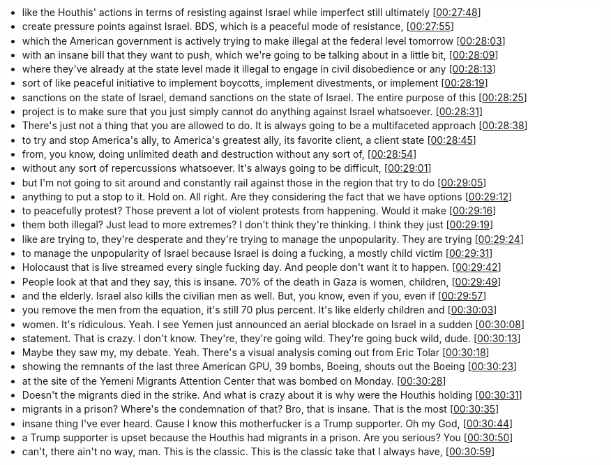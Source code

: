 *  like the Houthis' actions in terms of resisting against Israel while imperfect still ultimately [[00:27:48](https://www.youtube.com/watch?v=OvZscNTDslE&t=1668.28s)]
*  create pressure points against Israel. BDS, which is a peaceful mode of resistance, [[00:27:55](https://www.youtube.com/watch?v=OvZscNTDslE&t=1675.8s)]
*  which the American government is actively trying to make illegal at the federal level tomorrow [[00:28:03](https://www.youtube.com/watch?v=OvZscNTDslE&t=1683.8799999999999s)]
*  with an insane bill that they want to push, which we're going to be talking about in a little bit, [[00:28:09](https://www.youtube.com/watch?v=OvZscNTDslE&t=1689.0s)]
*  where they've already at the state level made it illegal to engage in civil disobedience or any [[00:28:13](https://www.youtube.com/watch?v=OvZscNTDslE&t=1693.64s)]
*  sort of like peaceful initiative to implement boycotts, implement divestments, or implement [[00:28:19](https://www.youtube.com/watch?v=OvZscNTDslE&t=1699.72s)]
*  sanctions on the state of Israel, demand sanctions on the state of Israel. The entire purpose of this [[00:28:25](https://www.youtube.com/watch?v=OvZscNTDslE&t=1705.5600000000002s)]
*  project is to make sure that you just simply cannot do anything against Israel whatsoever. [[00:28:31](https://www.youtube.com/watch?v=OvZscNTDslE&t=1711.88s)]
*  There's just not a thing that you are allowed to do. It is always going to be a multifaceted approach [[00:28:38](https://www.youtube.com/watch?v=OvZscNTDslE&t=1718.28s)]
*  to try and stop America's ally, to America's greatest ally, its favorite client, a client state [[00:28:45](https://www.youtube.com/watch?v=OvZscNTDslE&t=1725.08s)]
*  from, you know, doing unlimited death and destruction without any sort of, [[00:28:54](https://www.youtube.com/watch?v=OvZscNTDslE&t=1734.12s)]
*  without any sort of repercussions whatsoever. It's always going to be difficult, [[00:29:01](https://www.youtube.com/watch?v=OvZscNTDslE&t=1741.16s)]
*  but I'm not going to sit around and constantly rail against those in the region that try to do [[00:29:05](https://www.youtube.com/watch?v=OvZscNTDslE&t=1745.0s)]
*  anything to put a stop to it. Hold on. All right. Are they considering the fact that we have options [[00:29:12](https://www.youtube.com/watch?v=OvZscNTDslE&t=1752.12s)]
*  to peacefully protest? Those prevent a lot of violent protests from happening. Would it make [[00:29:16](https://www.youtube.com/watch?v=OvZscNTDslE&t=1756.84s)]
*  them both illegal? Just lead to more extremes? I don't think they're thinking. I think they just [[00:29:19](https://www.youtube.com/watch?v=OvZscNTDslE&t=1759.9599999999998s)]
*  like are trying to, they're desperate and they're trying to manage the unpopularity. They are trying [[00:29:24](https://www.youtube.com/watch?v=OvZscNTDslE&t=1764.76s)]
*  to manage the unpopularity of Israel because Israel is doing a fucking, a mostly child victim [[00:29:31](https://www.youtube.com/watch?v=OvZscNTDslE&t=1771.48s)]
*  Holocaust that is live streamed every single fucking day. And people don't want it to happen. [[00:29:42](https://www.youtube.com/watch?v=OvZscNTDslE&t=1782.2s)]
*  People look at that and they say, this is insane. 70% of the death in Gaza is women, children, [[00:29:49](https://www.youtube.com/watch?v=OvZscNTDslE&t=1789.08s)]
*  and the elderly. Israel also kills the civilian men as well. But, you know, even if you, even if [[00:29:57](https://www.youtube.com/watch?v=OvZscNTDslE&t=1797.0s)]
*  you remove the men from the equation, it's still 70 plus percent. It's like elderly children and [[00:30:03](https://www.youtube.com/watch?v=OvZscNTDslE&t=1803.08s)]
*  women. It's ridiculous. Yeah. I see Yemen just announced an aerial blockade on Israel in a sudden [[00:30:08](https://www.youtube.com/watch?v=OvZscNTDslE&t=1808.12s)]
*  statement. That is crazy. I don't know. They're, they're going wild. They're going buck wild, dude. [[00:30:13](https://www.youtube.com/watch?v=OvZscNTDslE&t=1813.48s)]
*  Maybe they saw my, my debate. Yeah. There's a visual analysis coming out from Eric Tolar [[00:30:18](https://www.youtube.com/watch?v=OvZscNTDslE&t=1818.28s)]
*  showing the remnants of the last three American GPU, 39 bombs, Boeing, shouts out the Boeing [[00:30:23](https://www.youtube.com/watch?v=OvZscNTDslE&t=1823.64s)]
*  at the site of the Yemeni Migrants Attention Center that was bombed on Monday. [[00:30:28](https://www.youtube.com/watch?v=OvZscNTDslE&t=1828.44s)]
*  Doesn't the migrants died in the strike. And what is crazy about it is why were the Houthis holding [[00:30:31](https://www.youtube.com/watch?v=OvZscNTDslE&t=1831.16s)]
*  migrants in a prison? Where's the condemnation of that? Bro, that is insane. That is the most [[00:30:35](https://www.youtube.com/watch?v=OvZscNTDslE&t=1835.8000000000002s)]
*  insane thing I've ever heard. Cause I know this motherfucker is a Trump supporter. Oh my God, [[00:30:44](https://www.youtube.com/watch?v=OvZscNTDslE&t=1844.6000000000001s)]
*  a Trump supporter is upset because the Houthis had migrants in a prison. Are you serious? You [[00:30:50](https://www.youtube.com/watch?v=OvZscNTDslE&t=1850.12s)]
*  can't, there ain't no way, man. This is the classic. This is the classic take that I always have, [[00:30:59](https://www.youtube.com/watch?v=OvZscNTDslE&t=1859.56s)]
